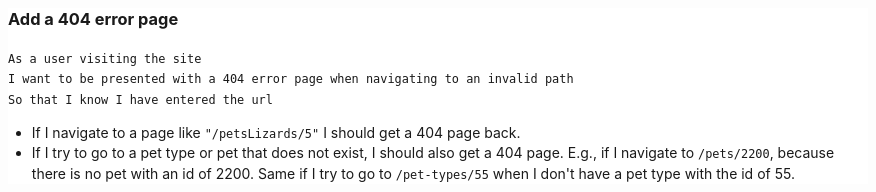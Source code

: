 ### Add a 404 error page

```no-highlight
As a user visiting the site
I want to be presented with a 404 error page when navigating to an invalid path
So that I know I have entered the url
```

- If I navigate to a page like `"/petsLizards/5"` I should get a 404 page back.
- If I try to go to a pet type or pet that does not exist, I should also get a 404 page. E.g., if I navigate to `/pets/2200`, because there is no pet with an id of 2200. Same if I try to go to `/pet-types/55` when I don't have a pet type with the id of 55.
